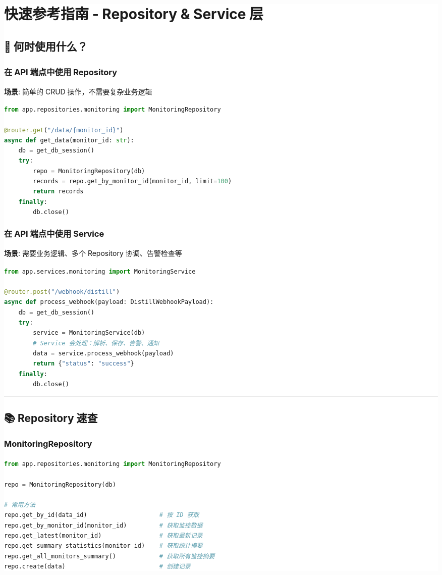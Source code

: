 # 快速参考指南 - Repository & Service 层

## 🎯 何时使用什么？

### 在 API 端点中使用 Repository
**场景**: 简单的 CRUD 操作，不需要复杂业务逻辑

```python
from app.repositories.monitoring import MonitoringRepository

@router.get("/data/{monitor_id}")
async def get_data(monitor_id: str):
    db = get_db_session()
    try:
        repo = MonitoringRepository(db)
        records = repo.get_by_monitor_id(monitor_id, limit=100)
        return records
    finally:
        db.close()
```

### 在 API 端点中使用 Service
**场景**: 需要业务逻辑、多个 Repository 协调、告警检查等

```python
from app.services.monitoring import MonitoringService

@router.post("/webhook/distill")
async def process_webhook(payload: DistillWebhookPayload):
    db = get_db_session()
    try:
        service = MonitoringService(db)
        # Service 会处理：解析、保存、告警、通知
        data = service.process_webhook(payload)
        return {"status": "success"}
    finally:
        db.close()
```

---

## 📚 Repository 速查

### MonitoringRepository
```python
from app.repositories.monitoring import MonitoringRepository

repo = MonitoringRepository(db)

# 常用方法
repo.get_by_id(data_id)                    # 按 ID 获取
repo.get_by_monitor_id(monitor_id)         # 获取监控数据
repo.get_latest(monitor_id)                # 获取最新记录
repo.get_summary_statistics(monitor_id)    # 获取统计摘要
repo.get_all_monitors_summary()            # 获取所有监控摘要
repo.create(data)                          # 创建记录
```
